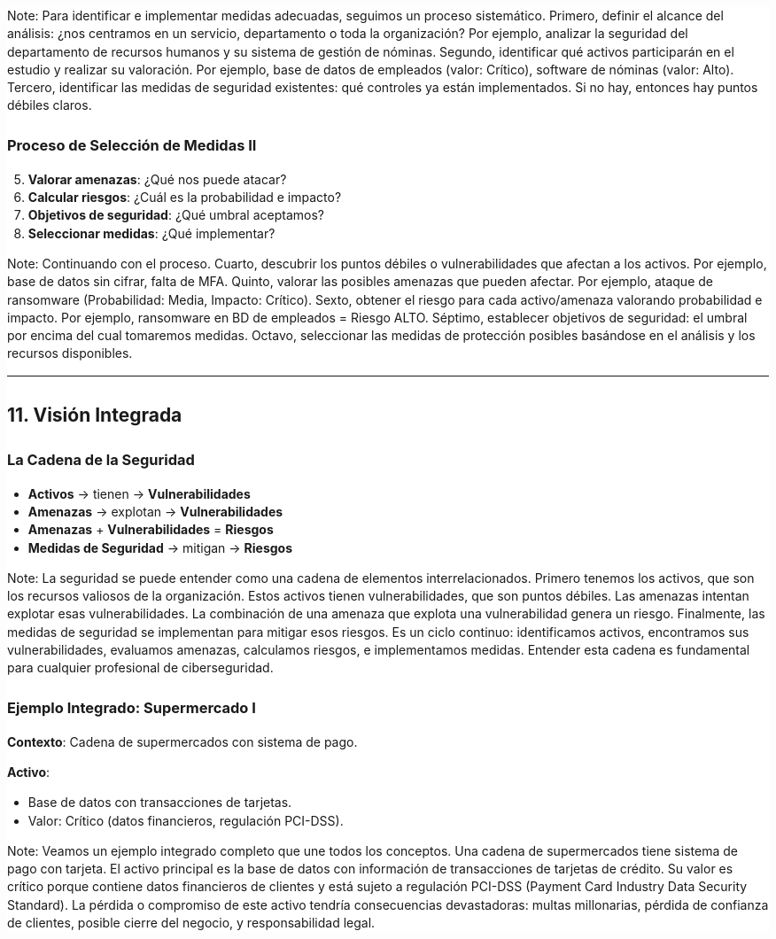 Note: Para identificar e implementar medidas adecuadas, seguimos un proceso sistemático. Primero, definir el alcance del análisis: ¿nos centramos en un servicio, departamento o toda la organización? Por ejemplo, analizar la seguridad del departamento de recursos humanos y su sistema de gestión de nóminas. Segundo, identificar qué activos participarán en el estudio y realizar su valoración. Por ejemplo, base de datos de empleados (valor: Crítico), software de nóminas (valor: Alto). Tercero, identificar las medidas de seguridad existentes: qué controles ya están implementados. Si no hay, entonces hay puntos débiles claros.


### Proceso de Selección de Medidas II

5. **Valorar amenazas**: ¿Qué nos puede atacar?
6. **Calcular riesgos**: ¿Cuál es la probabilidad e impacto?
7. **Objetivos de seguridad**: ¿Qué umbral aceptamos?
8. **Seleccionar medidas**: ¿Qué implementar?

Note: Continuando con el proceso. Cuarto, descubrir los puntos débiles o vulnerabilidades que afectan a los activos. Por ejemplo, base de datos sin cifrar, falta de MFA. Quinto, valorar las posibles amenazas que pueden afectar. Por ejemplo, ataque de ransomware (Probabilidad: Media, Impacto: Crítico). Sexto, obtener el riesgo para cada activo/amenaza valorando probabilidad e impacto. Por ejemplo, ransomware en BD de empleados = Riesgo ALTO. Séptimo, establecer objetivos de seguridad: el umbral por encima del cual tomaremos medidas. Octavo, seleccionar las medidas de protección posibles basándose en el análisis y los recursos disponibles.

---

## 11. Visión Integrada


### La Cadena de la Seguridad

* **Activos** → tienen → **Vulnerabilidades**
* **Amenazas** → explotan → **Vulnerabilidades**
* **Amenazas** + **Vulnerabilidades** = **Riesgos**
* **Medidas de Seguridad** → mitigan → **Riesgos**

Note: La seguridad se puede entender como una cadena de elementos interrelacionados. Primero tenemos los activos, que son los recursos valiosos de la organización. Estos activos tienen vulnerabilidades, que son puntos débiles. Las amenazas intentan explotar esas vulnerabilidades. La combinación de una amenaza que explota una vulnerabilidad genera un riesgo. Finalmente, las medidas de seguridad se implementan para mitigar esos riesgos. Es un ciclo continuo: identificamos activos, encontramos sus vulnerabilidades, evaluamos amenazas, calculamos riesgos, e implementamos medidas. Entender esta cadena es fundamental para cualquier profesional de ciberseguridad.


### Ejemplo Integrado: Supermercado I

**Contexto**: Cadena de supermercados con sistema de pago.

**Activo**:
* Base de datos con transacciones de tarjetas.
* Valor: Crítico (datos financieros, regulación PCI-DSS).

Note: Veamos un ejemplo integrado completo que une todos los conceptos. Una cadena de supermercados tiene sistema de pago con tarjeta. El activo principal es la base de datos con información de transacciones de tarjetas de crédito. Su valor es crítico porque contiene datos financieros de clientes y está sujeto a regulación PCI-DSS (Payment Card Industry Data Security Standard). La pérdida o compromiso de este activo tendría consecuencias devastadoras: multas millonarias, pérdida de confianza de clientes, posible cierre del negocio, y responsabilidad legal.
